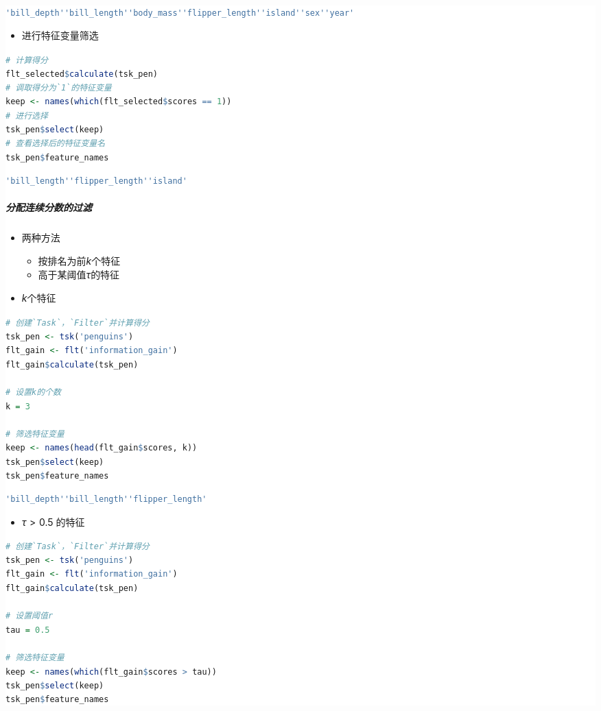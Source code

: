 ```js
'bill_depth''bill_length''body_mass''flipper_length''island''sex''year'
```

- 进行特征变量筛选

```r
# 计算得分
flt_selected$calculate(tsk_pen)
# 调取得分为`1`的特征变量
keep <- names(which(flt_selected$scores == 1))
# 进行选择
tsk_pen$select(keep)
# 查看选择后的特征变量名
tsk_pen$feature_names
```

```js
'bill_length''flipper_length''island'
```

##### 分配连续分数的过滤

- 两种方法
  - 按排名为前$k$个特征
  - 高于某阈值$\tau$的特征

- $k$个特征

```r
# 创建`Task`，`Filter`并计算得分
tsk_pen <- tsk('penguins')
flt_gain <- flt('information_gain')
flt_gain$calculate(tsk_pen)

# 设置k的个数
k = 3

# 筛选特征变量
keep <- names(head(flt_gain$scores, k))
tsk_pen$select(keep)
tsk_pen$feature_names
```

```js
'bill_depth''bill_length''flipper_length'
```

- $\tau > 0.5$ 的特征

```r
# 创建`Task`，`Filter`并计算得分
tsk_pen <- tsk('penguins')
flt_gain <- flt('information_gain')
flt_gain$calculate(tsk_pen)

# 设置阈值r
tau = 0.5

# 筛选特征变量
keep <- names(which(flt_gain$scores > tau))
tsk_pen$select(keep)
tsk_pen$feature_names
```
